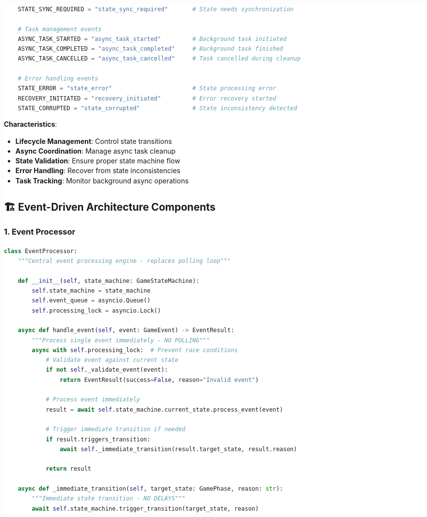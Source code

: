 ```python
    STATE_SYNC_REQUIRED = "state_sync_required"       # State needs synchronization
    
    # Task management events
    ASYNC_TASK_STARTED = "async_task_started"         # Background task initiated
    ASYNC_TASK_COMPLETED = "async_task_completed"     # Background task finished
    ASYNC_TASK_CANCELLED = "async_task_cancelled"     # Task cancelled during cleanup
    
    # Error handling events
    STATE_ERROR = "state_error"                       # State processing error
    RECOVERY_INITIATED = "recovery_initiated"         # Error recovery started
    STATE_CORRUPTED = "state_corrupted"               # State inconsistency detected
```

**Characteristics**:
- **Lifecycle Management**: Control state transitions
- **Async Coordination**: Manage async task cleanup
- **State Validation**: Ensure proper state machine flow
- **Error Handling**: Recover from state inconsistencies
- **Task Tracking**: Monitor background async operations

## 🏗️ Event-Driven Architecture Components

### 1. Event Processor
```python
class EventProcessor:
    """Central event processing engine - replaces polling loop"""
    
    def __init__(self, state_machine: GameStateMachine):
        self.state_machine = state_machine
        self.event_queue = asyncio.Queue()
        self.processing_lock = asyncio.Lock()
        
    async def handle_event(self, event: GameEvent) -> EventResult:
        """Process single event immediately - NO POLLING"""
        async with self.processing_lock:  # Prevent race conditions
            # Validate event against current state
            if not self._validate_event(event):
                return EventResult(success=False, reason="Invalid event")
            
            # Process event immediately
            result = await self.state_machine.current_state.process_event(event)
            
            # Trigger immediate transition if needed
            if result.triggers_transition:
                await self._immediate_transition(result.target_state, result.reason)
            
            return result
    
    async def _immediate_transition(self, target_state: GamePhase, reason: str):
        """Immediate state transition - NO DELAYS"""
        await self.state_machine.trigger_transition(target_state, reason)
```
